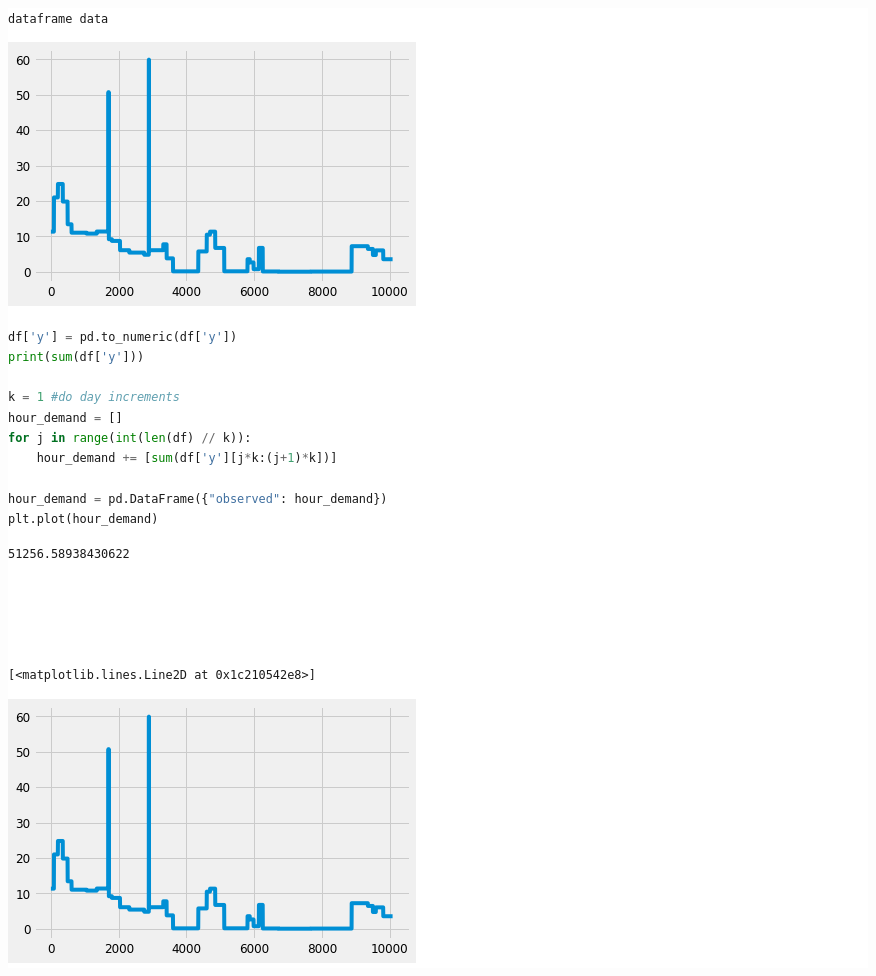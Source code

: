     dataframe data



![png](output_1_1.png)



```python
df['y'] = pd.to_numeric(df['y'])
print(sum(df['y']))

k = 1 #do day increments
hour_demand = []
for j in range(int(len(df) // k)):
    hour_demand += [sum(df['y'][j*k:(j+1)*k])]

hour_demand = pd.DataFrame({"observed": hour_demand})
plt.plot(hour_demand)
```

    51256.58938430622





    [<matplotlib.lines.Line2D at 0x1c210542e8>]




![png](output_2_2.png)
